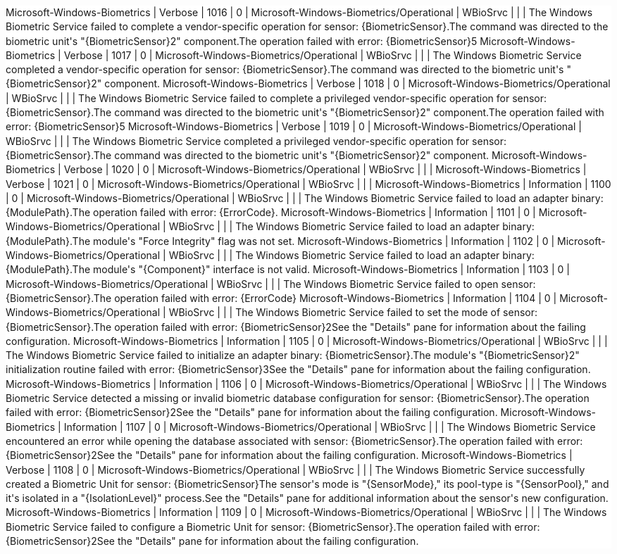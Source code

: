 Microsoft-Windows-Biometrics  |  Verbose      |  1016      |  0        |  Microsoft-Windows-Biometrics/Operational  |  WBioSrvc     |          |           |  The Windows Biometric Service failed to complete a vendor-specific operation for sensor: {BiometricSensor}.The command was directed to the biometric unit's "{BiometricSensor}2" component.The operation failed with error: {BiometricSensor}5
Microsoft-Windows-Biometrics  |  Verbose      |  1017      |  0        |  Microsoft-Windows-Biometrics/Operational  |  WBioSrvc     |          |           |  The Windows Biometric Service completed a vendor-specific operation for sensor: {BiometricSensor}.The command was directed to the biometric unit's "{BiometricSensor}2" component.
Microsoft-Windows-Biometrics  |  Verbose      |  1018      |  0        |  Microsoft-Windows-Biometrics/Operational  |  WBioSrvc     |          |           |  The Windows Biometric Service failed to complete a privileged vendor-specific operation for sensor: {BiometricSensor}.The command was directed to the biometric unit's "{BiometricSensor}2" component.The operation failed with error: {BiometricSensor}5
Microsoft-Windows-Biometrics  |  Verbose      |  1019      |  0        |  Microsoft-Windows-Biometrics/Operational  |  WBioSrvc     |          |           |  The Windows Biometric Service completed a privileged vendor-specific operation for sensor: {BiometricSensor}.The command was directed to the biometric unit's "{BiometricSensor}2" component.
Microsoft-Windows-Biometrics  |  Verbose      |  1020      |  0        |  Microsoft-Windows-Biometrics/Operational  |  WBioSrvc     |          |           |
Microsoft-Windows-Biometrics  |  Verbose      |  1021      |  0        |  Microsoft-Windows-Biometrics/Operational  |  WBioSrvc     |          |           |
Microsoft-Windows-Biometrics  |  Information  |  1100      |  0        |  Microsoft-Windows-Biometrics/Operational  |  WBioSrvc     |          |           |  The Windows Biometric Service failed to load an adapter binary: {ModulePath}.The operation failed with error: {ErrorCode}.
Microsoft-Windows-Biometrics  |  Information  |  1101      |  0        |  Microsoft-Windows-Biometrics/Operational  |  WBioSrvc     |          |           |  The Windows Biometric Service failed to load an adapter binary: {ModulePath}.The module's "Force Integrity" flag was not set.
Microsoft-Windows-Biometrics  |  Information  |  1102      |  0        |  Microsoft-Windows-Biometrics/Operational  |  WBioSrvc     |          |           |  The Windows Biometric Service failed to load an adapter binary: {ModulePath}.The module's "{Component}" interface is not valid.
Microsoft-Windows-Biometrics  |  Information  |  1103      |  0        |  Microsoft-Windows-Biometrics/Operational  |  WBioSrvc     |          |           |  The Windows Biometric Service failed to open sensor: {BiometricSensor}.The operation failed with error: {ErrorCode}
Microsoft-Windows-Biometrics  |  Information  |  1104      |  0        |  Microsoft-Windows-Biometrics/Operational  |  WBioSrvc     |          |           |  The Windows Biometric Service failed to set the mode of sensor: {BiometricSensor}.The operation failed with error: {BiometricSensor}2See the "Details" pane for information about the failing configuration.
Microsoft-Windows-Biometrics  |  Information  |  1105      |  0        |  Microsoft-Windows-Biometrics/Operational  |  WBioSrvc     |          |           |  The Windows Biometric Service failed to initialize an adapter binary: {BiometricSensor}.The module's "{BiometricSensor}2" initialization routine failed with error: {BiometricSensor}3See the "Details" pane for information about the failing configuration.
Microsoft-Windows-Biometrics  |  Information  |  1106      |  0        |  Microsoft-Windows-Biometrics/Operational  |  WBioSrvc     |          |           |  The Windows Biometric Service detected a missing or invalid biometric database configuration for sensor: {BiometricSensor}.The operation failed with error: {BiometricSensor}2See the "Details" pane for information about the failing configuration.
Microsoft-Windows-Biometrics  |  Information  |  1107      |  0        |  Microsoft-Windows-Biometrics/Operational  |  WBioSrvc     |          |           |  The Windows Biometric Service encountered an error while opening the database associated with sensor: {BiometricSensor}.The operation failed with error: {BiometricSensor}2See the "Details" pane for information about the failing configuration.
Microsoft-Windows-Biometrics  |  Verbose      |  1108      |  0        |  Microsoft-Windows-Biometrics/Operational  |  WBioSrvc     |          |           |  The Windows Biometric Service successfully created a Biometric Unit for sensor: {BiometricSensor}The sensor's mode is "{SensorMode}," its pool-type is "{SensorPool}," and it's isolated in a "{IsolationLevel}" process.See the "Details" pane for additional information about the sensor's new configuration.
Microsoft-Windows-Biometrics  |  Information  |  1109      |  0        |  Microsoft-Windows-Biometrics/Operational  |  WBioSrvc     |          |           |  The Windows Biometric Service failed to configure a Biometric Unit for sensor: {BiometricSensor}.The operation failed with error: {BiometricSensor}2See the "Details" pane for information about the failing configuration.